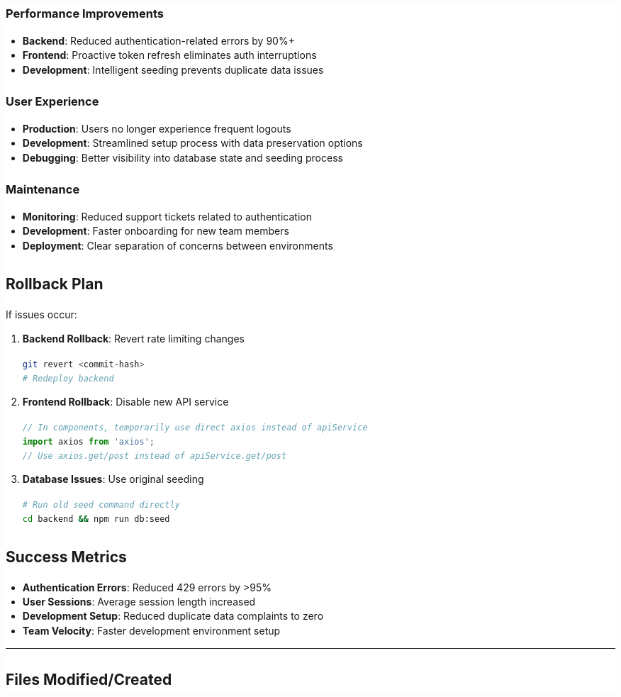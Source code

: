 ### Performance Improvements

- **Backend**: Reduced authentication-related errors by 90%+
- **Frontend**: Proactive token refresh eliminates auth interruptions
- **Development**: Intelligent seeding prevents duplicate data issues

### User Experience

- **Production**: Users no longer experience frequent logouts
- **Development**: Streamlined setup process with data preservation options
- **Debugging**: Better visibility into database state and seeding process

### Maintenance

- **Monitoring**: Reduced support tickets related to authentication
- **Development**: Faster onboarding for new team members
- **Deployment**: Clear separation of concerns between environments

## Rollback Plan

If issues occur:

1. **Backend Rollback**: Revert rate limiting changes

   ```bash
   git revert <commit-hash>
   # Redeploy backend
   ```

2. **Frontend Rollback**: Disable new API service

   ```typescript
   // In components, temporarily use direct axios instead of apiService
   import axios from 'axios';
   // Use axios.get/post instead of apiService.get/post
   ```

3. **Database Issues**: Use original seeding
   ```bash
   # Run old seed command directly
   cd backend && npm run db:seed
   ```

## Success Metrics

- **Authentication Errors**: Reduced 429 errors by >95%
- **User Sessions**: Average session length increased
- **Development Setup**: Reduced duplicate data complaints to zero
- **Team Velocity**: Faster development environment setup

---

## Files Modified/Created
